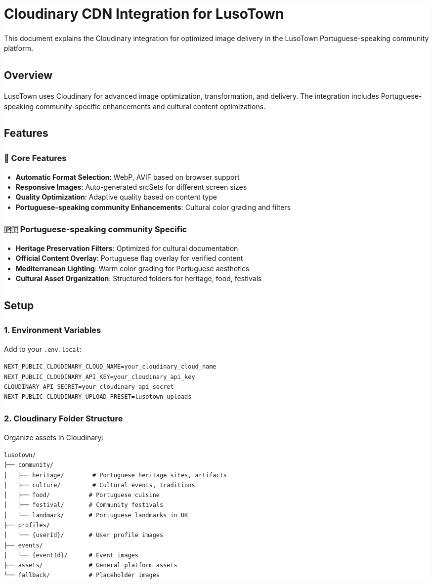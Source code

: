 # Cloudinary CDN Integration for LusoTown

This document explains the Cloudinary integration for optimized image delivery in the LusoTown Portuguese-speaking community platform.

## Overview

LusoTown uses Cloudinary for advanced image optimization, transformation, and delivery. The integration includes Portuguese-speaking community-specific enhancements and cultural content optimizations.

## Features

### 🌟 Core Features
- **Automatic Format Selection**: WebP, AVIF based on browser support
- **Responsive Images**: Auto-generated srcSets for different screen sizes
- **Quality Optimization**: Adaptive quality based on content type
- **Portuguese-speaking community Enhancements**: Cultural color grading and filters

### 🇵🇹 Portuguese-speaking community Specific
- **Heritage Preservation Filters**: Optimized for cultural documentation
- **Official Content Overlay**: Portuguese flag overlay for verified content
- **Mediterranean Lighting**: Warm color grading for Portuguese aesthetics
- **Cultural Asset Organization**: Structured folders for heritage, food, festivals

## Setup

### 1. Environment Variables

Add to your `.env.local`:

```env
NEXT_PUBLIC_CLOUDINARY_CLOUD_NAME=your_cloudinary_cloud_name
NEXT_PUBLIC_CLOUDINARY_API_KEY=your_cloudinary_api_key
CLOUDINARY_API_SECRET=your_cloudinary_api_secret
NEXT_PUBLIC_CLOUDINARY_UPLOAD_PRESET=lusotown_uploads
```

### 2. Cloudinary Folder Structure

Organize assets in Cloudinary:

```
lusotown/
├── community/
│   ├── heritage/        # Portuguese heritage sites, artifacts
│   ├── culture/         # Cultural events, traditions
│   ├── food/           # Portuguese cuisine
│   ├── festival/       # Community festivals
│   └── landmark/       # Portuguese landmarks in UK
├── profiles/
│   └── {userId}/       # User profile images
├── events/
│   └── {eventId}/      # Event images
├── assets/             # General platform assets
└── fallback/           # Placeholder images
```
